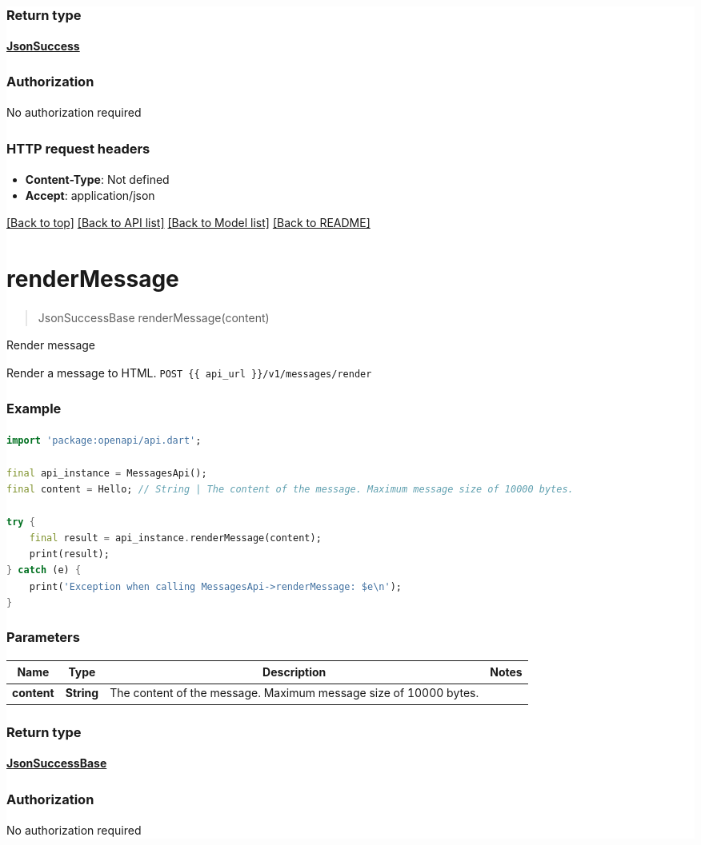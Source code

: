 ### Return type

[**JsonSuccess**](JsonSuccess.md)

### Authorization

No authorization required

### HTTP request headers

 - **Content-Type**: Not defined
 - **Accept**: application/json

[[Back to top]](#) [[Back to API list]](../README.md#documentation-for-api-endpoints) [[Back to Model list]](../README.md#documentation-for-models) [[Back to README]](../README.md)

# **renderMessage**
> JsonSuccessBase renderMessage(content)

Render message

Render a message to HTML.  `POST {{ api_url }}/v1/messages/render` 

### Example 
```dart
import 'package:openapi/api.dart';

final api_instance = MessagesApi();
final content = Hello; // String | The content of the message. Maximum message size of 10000 bytes. 

try { 
    final result = api_instance.renderMessage(content);
    print(result);
} catch (e) {
    print('Exception when calling MessagesApi->renderMessage: $e\n');
}
```

### Parameters

Name | Type | Description  | Notes
------------- | ------------- | ------------- | -------------
 **content** | **String**| The content of the message. Maximum message size of 10000 bytes.  | 

### Return type

[**JsonSuccessBase**](JsonSuccessBase.md)

### Authorization

No authorization required
